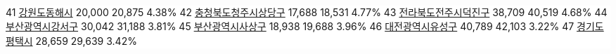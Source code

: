   <tr class="item">
    <td>41</td>
    <td><a href="/apt/강원도동해시">강원도동해시</a></td>
    <td>20,000</td>
    <td>20,875</td>
    <td>4.38%</td>
  </tr>

  <tr class="item">
    <td>42</td>
    <td><a href="/apt/충청북도청주시상당구">충청북도청주시상당구</a></td>
    <td>17,688</td>
    <td>18,531</td>
    <td>4.77%</td>
  </tr>

  <tr class="item">
    <td>43</td>
    <td><a href="/apt/전라북도전주시덕진구">전라북도전주시덕진구</a></td>
    <td>38,709</td>
    <td>40,519</td>
    <td>4.68%</td>
  </tr>

  <tr class="item">
    <td>44</td>
    <td><a href="/apt/부산광역시강서구">부산광역시강서구</a></td>
    <td>30,042</td>
    <td>31,188</td>
    <td>3.81%</td>
  </tr>

  <tr class="item">
    <td>45</td>
    <td><a href="/apt/부산광역시사상구">부산광역시사상구</a></td>
    <td>18,938</td>
    <td>19,688</td>
    <td>3.96%</td>
  </tr>

  <tr class="item">
    <td>46</td>
    <td><a href="/apt/대전광역시유성구">대전광역시유성구</a></td>
    <td>40,789</td>
    <td>42,103</td>
    <td>3.22%</td>
  </tr>

  <tr class="item">
    <td>47</td>
    <td><a href="/apt/경기도평택시">경기도평택시</a></td>
    <td>28,659</td>
    <td>29,639</td>
    <td>3.42%</td>
  </tr>
